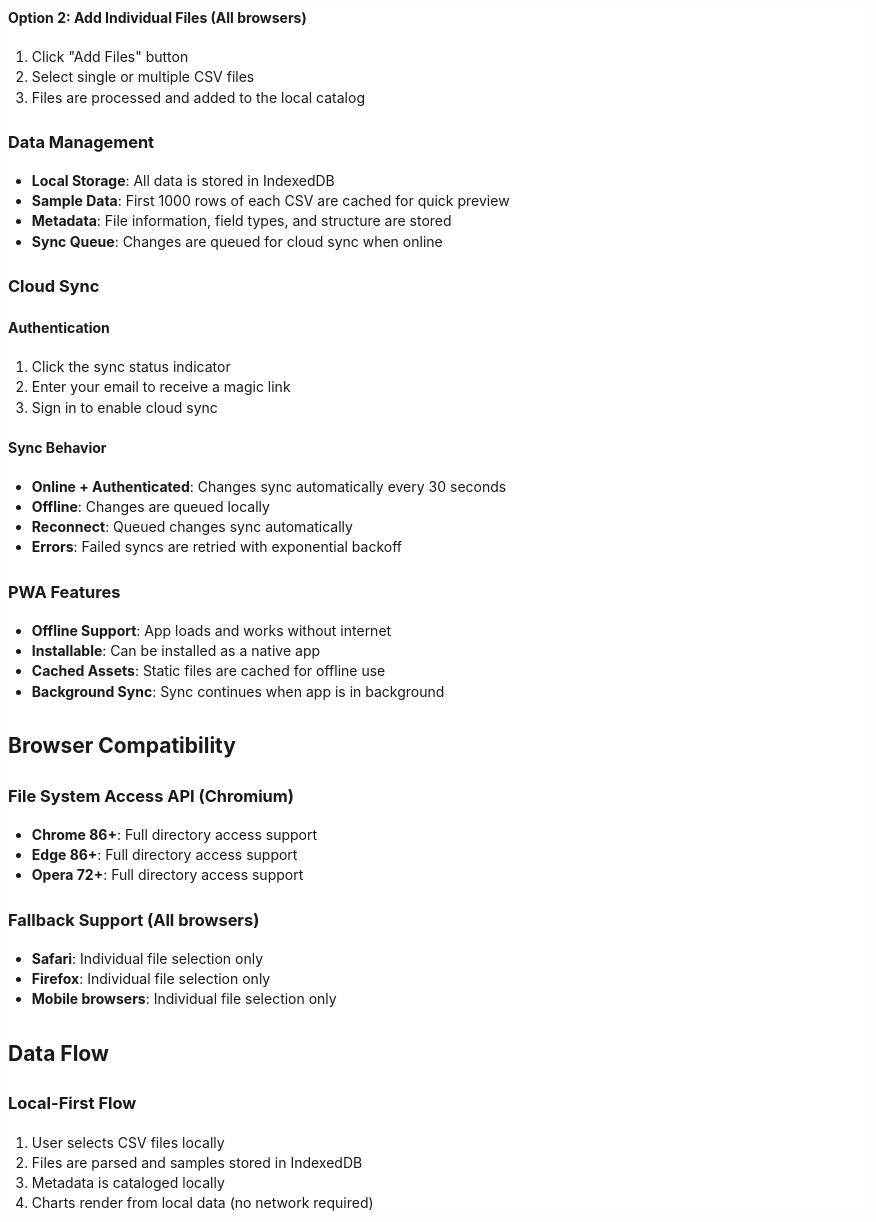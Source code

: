 #### Option 2: Add Individual Files (All browsers)
1. Click "Add Files" button
2. Select single or multiple CSV files
3. Files are processed and added to the local catalog

### Data Management

- **Local Storage**: All data is stored in IndexedDB
- **Sample Data**: First 1000 rows of each CSV are cached for quick preview
- **Metadata**: File information, field types, and structure are stored
- **Sync Queue**: Changes are queued for cloud sync when online

### Cloud Sync

#### Authentication
1. Click the sync status indicator
2. Enter your email to receive a magic link
3. Sign in to enable cloud sync

#### Sync Behavior
- **Online + Authenticated**: Changes sync automatically every 30 seconds
- **Offline**: Changes are queued locally
- **Reconnect**: Queued changes sync automatically
- **Errors**: Failed syncs are retried with exponential backoff

### PWA Features

- **Offline Support**: App loads and works without internet
- **Installable**: Can be installed as a native app
- **Cached Assets**: Static files are cached for offline use
- **Background Sync**: Sync continues when app is in background

## Browser Compatibility

### File System Access API (Chromium)
- **Chrome 86+**: Full directory access support
- **Edge 86+**: Full directory access support
- **Opera 72+**: Full directory access support

### Fallback Support (All browsers)
- **Safari**: Individual file selection only
- **Firefox**: Individual file selection only
- **Mobile browsers**: Individual file selection only

## Data Flow

### Local-First Flow
1. User selects CSV files locally
2. Files are parsed and samples stored in IndexedDB
3. Metadata is cataloged locally
4. Charts render from local data (no network required)
